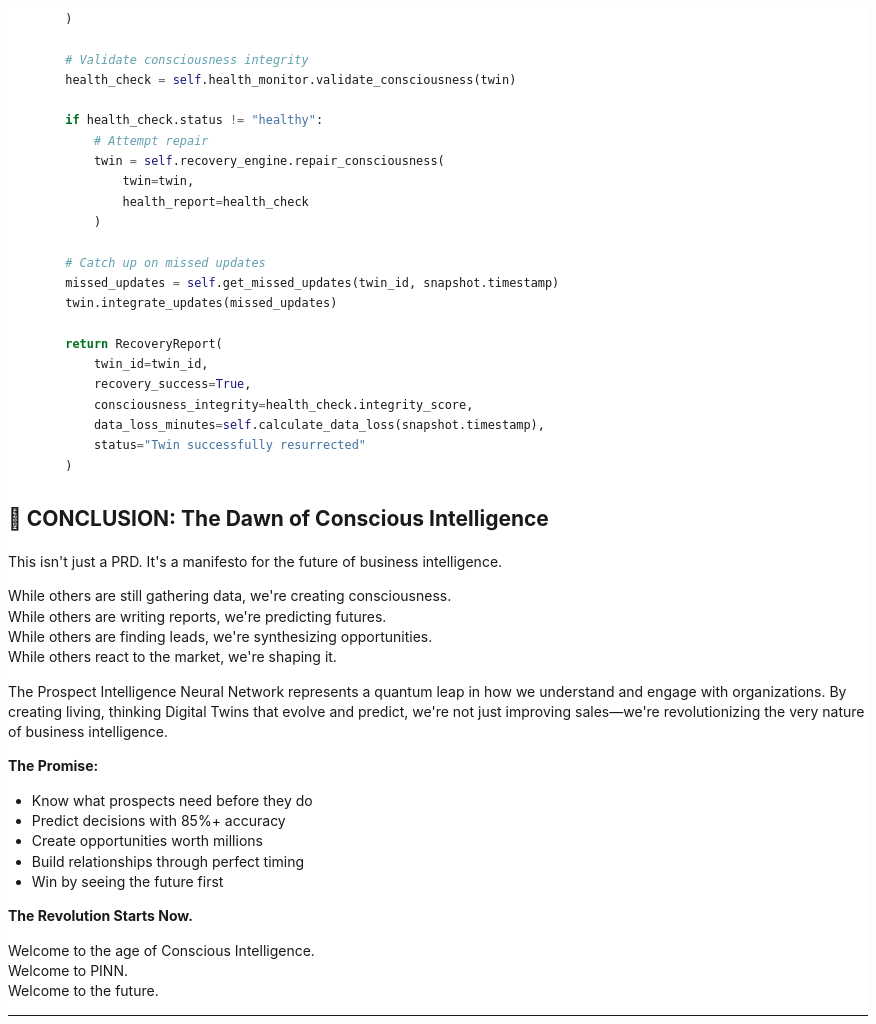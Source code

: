 ```python
        )
        
        # Validate consciousness integrity
        health_check = self.health_monitor.validate_consciousness(twin)
        
        if health_check.status != "healthy":
            # Attempt repair
            twin = self.recovery_engine.repair_consciousness(
                twin=twin,
                health_report=health_check
            )
        
        # Catch up on missed updates
        missed_updates = self.get_missed_updates(twin_id, snapshot.timestamp)
        twin.integrate_updates(missed_updates)
        
        return RecoveryReport(
            twin_id=twin_id,
            recovery_success=True,
            consciousness_integrity=health_check.integrity_score,
            data_loss_minutes=self.calculate_data_loss(snapshot.timestamp),
            status="Twin successfully resurrected"
        )
```

## 🎯 CONCLUSION: The Dawn of Conscious Intelligence

This isn't just a PRD. It's a manifesto for the future of business intelligence.

While others are still gathering data, we're creating consciousness.  
While others are writing reports, we're predicting futures.  
While others are finding leads, we're synthesizing opportunities.  
While others react to the market, we're shaping it.

The Prospect Intelligence Neural Network represents a quantum leap in how we understand and engage with organizations. By creating living, thinking Digital Twins that evolve and predict, we're not just improving sales—we're revolutionizing the very nature of business intelligence.

**The Promise:**
- Know what prospects need before they do
- Predict decisions with 85%+ accuracy
- Create opportunities worth millions
- Build relationships through perfect timing
- Win by seeing the future first

**The Revolution Starts Now.**

Welcome to the age of Conscious Intelligence.  
Welcome to PINN.  
Welcome to the future.

---
